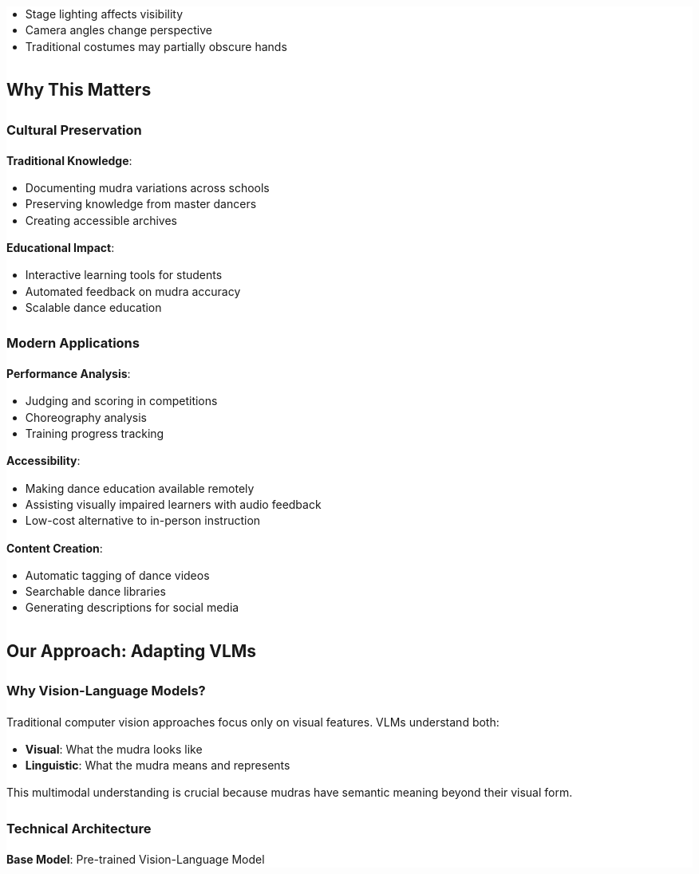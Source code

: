 - Stage lighting affects visibility
- Camera angles change perspective
- Traditional costumes may partially obscure hands

## Why This Matters

### Cultural Preservation

**Traditional Knowledge**:

- Documenting mudra variations across schools
- Preserving knowledge from master dancers
- Creating accessible archives

**Educational Impact**:

- Interactive learning tools for students
- Automated feedback on mudra accuracy
- Scalable dance education

### Modern Applications

**Performance Analysis**:

- Judging and scoring in competitions
- Choreography analysis
- Training progress tracking

**Accessibility**:

- Making dance education available remotely
- Assisting visually impaired learners with audio feedback
- Low-cost alternative to in-person instruction

**Content Creation**:

- Automatic tagging of dance videos
- Searchable dance libraries
- Generating descriptions for social media

## Our Approach: Adapting VLMs

### Why Vision-Language Models?

Traditional computer vision approaches focus only on visual features. VLMs understand both:

- **Visual**: What the mudra looks like
- **Linguistic**: What the mudra means and represents

This multimodal understanding is crucial because mudras have semantic meaning beyond their visual form.

### Technical Architecture

**Base Model**: Pre-trained Vision-Language Model

